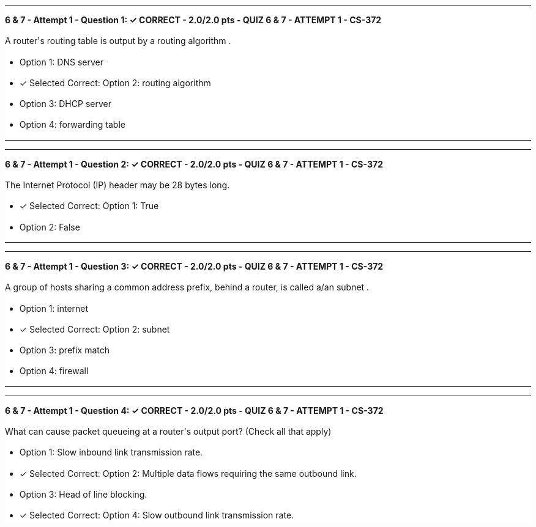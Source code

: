 ----------------------------------------
**6 & 7 - Attempt 1 - Question 1: ✓ CORRECT - 2.0/2.0 pts - QUIZ 6 & 7 - ATTEMPT 1 - CS-372**

A router's routing table is output by a routing algorithm .



- Option 1: DNS server

- ✓ Selected Correct: Option 2: routing algorithm

- Option 3: DHCP server

- Option 4: forwarding table



---

----------------------------------------
**6 & 7 - Attempt 1 - Question 2: ✓ CORRECT - 2.0/2.0 pts - QUIZ 6 & 7 - ATTEMPT 1 - CS-372**

The Internet Protocol (IP) header may be 28 bytes long.



- ✓ Selected Correct: Option 1: True

- Option 2: False



---

----------------------------------------
**6 & 7 - Attempt 1 - Question 3: ✓ CORRECT - 2.0/2.0 pts - QUIZ 6 & 7 - ATTEMPT 1 - CS-372**

A group of hosts sharing a common address prefix, behind a router, is called a/an subnet .



- Option 1: internet

- ✓ Selected Correct: Option 2: subnet

- Option 3: prefix match

- Option 4: firewall



---

----------------------------------------
**6 & 7 - Attempt 1 - Question 4: ✓ CORRECT - 2.0/2.0 pts - QUIZ 6 & 7 - ATTEMPT 1 - CS-372**

What can cause packet queueing at a router's output port? (Check all that apply)



- Option 1: Slow inbound link transmission rate.

- ✓ Selected Correct: Option 2: Multiple data flows requiring the same outbound link.

- Option 3: Head of line blocking.

- ✓ Selected Correct: Option 4: Slow outbound link transmission rate.
